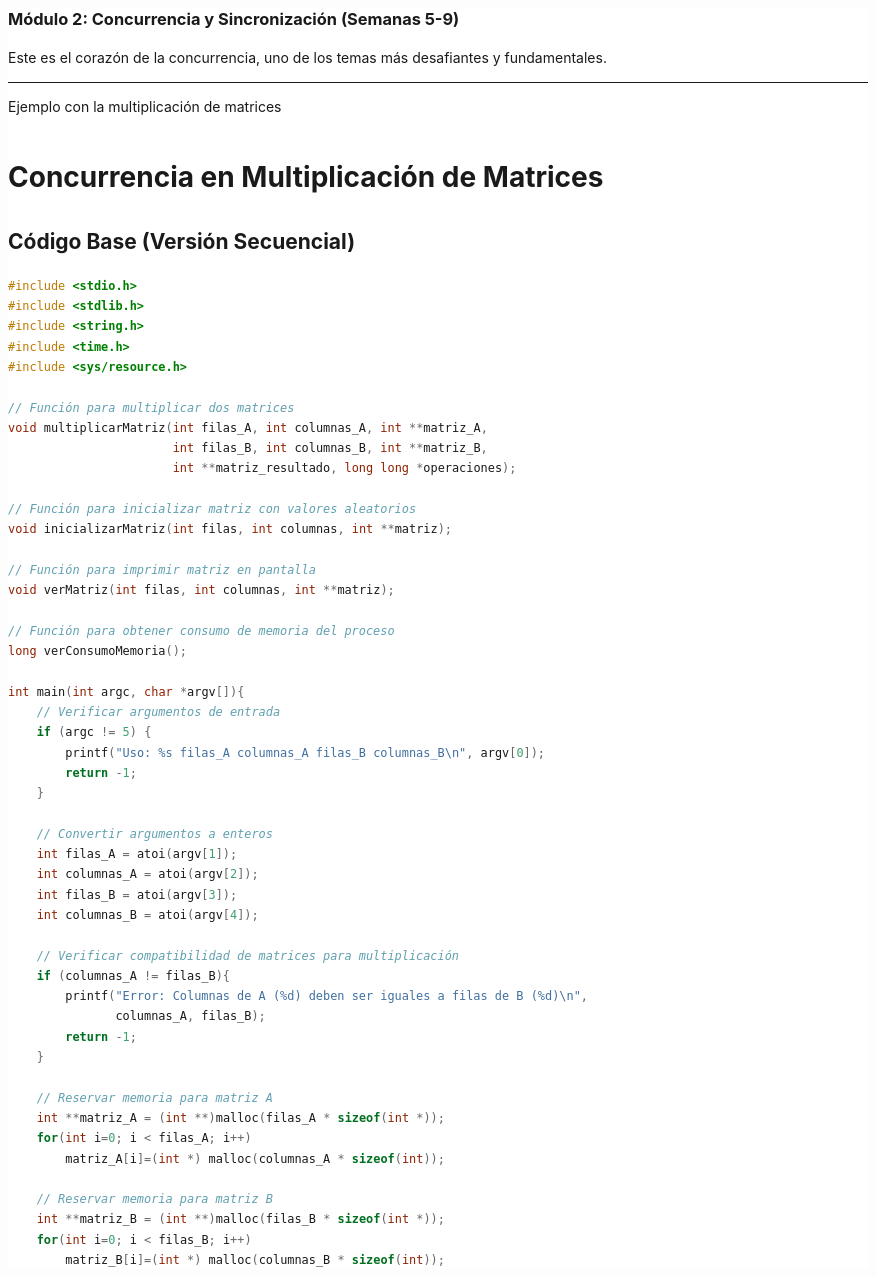 ### **Módulo 2: Concurrencia y Sincronización (Semanas 5-9)**
Este es el corazón de la concurrencia, uno de los temas más desafiantes y fundamentales.

---
Ejemplo con la multiplicación de matrices
# Concurrencia en Multiplicación de Matrices

## Código Base (Versión Secuencial)

```c
#include <stdio.h>
#include <stdlib.h>
#include <string.h>
#include <time.h>
#include <sys/resource.h>

// Función para multiplicar dos matrices
void multiplicarMatriz(int filas_A, int columnas_A, int **matriz_A,
                       int filas_B, int columnas_B, int **matriz_B,
                       int **matriz_resultado, long long *operaciones);

// Función para inicializar matriz con valores aleatorios
void inicializarMatriz(int filas, int columnas, int **matriz);

// Función para imprimir matriz en pantalla
void verMatriz(int filas, int columnas, int **matriz);

// Función para obtener consumo de memoria del proceso
long verConsumoMemoria();

int main(int argc, char *argv[]){    
    // Verificar argumentos de entrada
    if (argc != 5) {
        printf("Uso: %s filas_A columnas_A filas_B columnas_B\n", argv[0]);
        return -1;
    }
    
    // Convertir argumentos a enteros
    int filas_A = atoi(argv[1]);
    int columnas_A = atoi(argv[2]);
    int filas_B = atoi(argv[3]);
    int columnas_B = atoi(argv[4]);

    // Verificar compatibilidad de matrices para multiplicación
    if (columnas_A != filas_B){
        printf("Error: Columnas de A (%d) deben ser iguales a filas de B (%d)\n", 
               columnas_A, filas_B);
        return -1;
    }
        
    // Reservar memoria para matriz A
    int **matriz_A = (int **)malloc(filas_A * sizeof(int *));
    for(int i=0; i < filas_A; i++)
        matriz_A[i]=(int *) malloc(columnas_A * sizeof(int));

    // Reservar memoria para matriz B
    int **matriz_B = (int **)malloc(filas_B * sizeof(int *));
    for(int i=0; i < filas_B; i++)
        matriz_B[i]=(int *) malloc(columnas_B * sizeof(int));

```